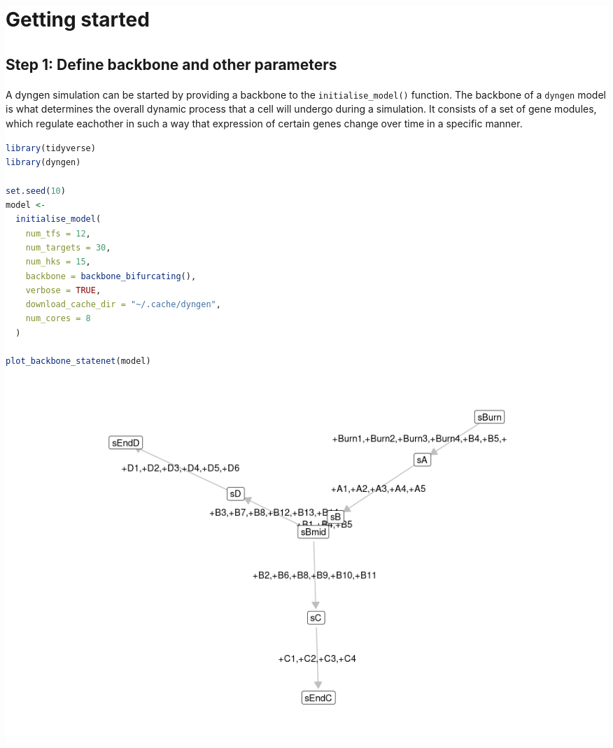 Getting started
================



## Step 1: Define backbone and other parameters

A dyngen simulation can be started by providing a backbone to the
`initialise_model()` function. The backbone of a `dyngen` model is what
determines the overall dynamic process that a cell will undergo during a
simulation. It consists of a set of gene modules, which regulate
eachother in such a way that expression of certain genes change over
time in a specific manner.

``` r
library(tidyverse)
library(dyngen)

set.seed(10)
model <- 
  initialise_model(
    num_tfs = 12,
    num_targets = 30,
    num_hks = 15,
    backbone = backbone_bifurcating(),
    verbose = TRUE,
    download_cache_dir = "~/.cache/dyngen",
    num_cores = 8
  )

plot_backbone_statenet(model)
```

![](getting_started_files/figure-gfm/init-1.png)
